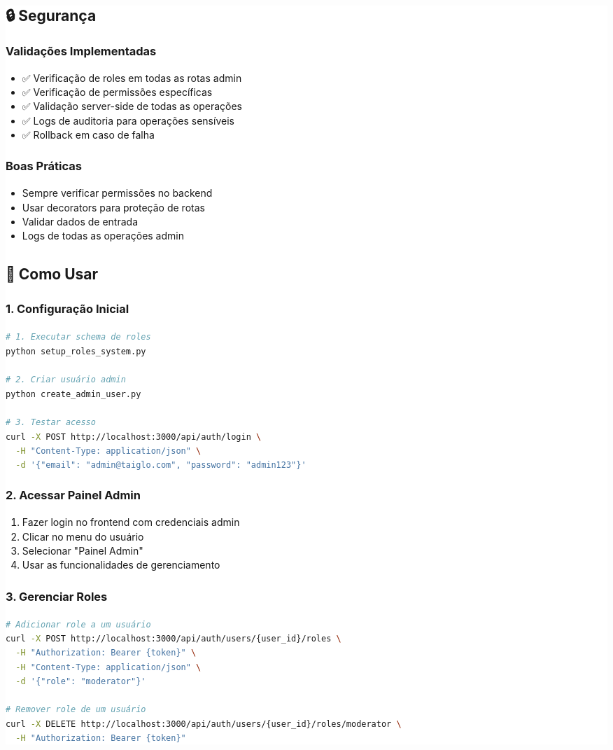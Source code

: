## 🔒 **Segurança**

### **Validações Implementadas**
- ✅ Verificação de roles em todas as rotas admin
- ✅ Verificação de permissões específicas
- ✅ Validação server-side de todas as operações
- ✅ Logs de auditoria para operações sensíveis
- ✅ Rollback em caso de falha

### **Boas Práticas**
- Sempre verificar permissões no backend
- Usar decorators para proteção de rotas
- Validar dados de entrada
- Logs de todas as operações admin

## 🚀 **Como Usar**

### **1. Configuração Inicial**
```bash
# 1. Executar schema de roles
python setup_roles_system.py

# 2. Criar usuário admin
python create_admin_user.py

# 3. Testar acesso
curl -X POST http://localhost:3000/api/auth/login \
  -H "Content-Type: application/json" \
  -d '{"email": "admin@taiglo.com", "password": "admin123"}'
```

### **2. Acessar Painel Admin**
1. Fazer login no frontend com credenciais admin
2. Clicar no menu do usuário
3. Selecionar "Painel Admin"
4. Usar as funcionalidades de gerenciamento

### **3. Gerenciar Roles**
```bash
# Adicionar role a um usuário
curl -X POST http://localhost:3000/api/auth/users/{user_id}/roles \
  -H "Authorization: Bearer {token}" \
  -H "Content-Type: application/json" \
  -d '{"role": "moderator"}'

# Remover role de um usuário
curl -X DELETE http://localhost:3000/api/auth/users/{user_id}/roles/moderator \
  -H "Authorization: Bearer {token}"
```
